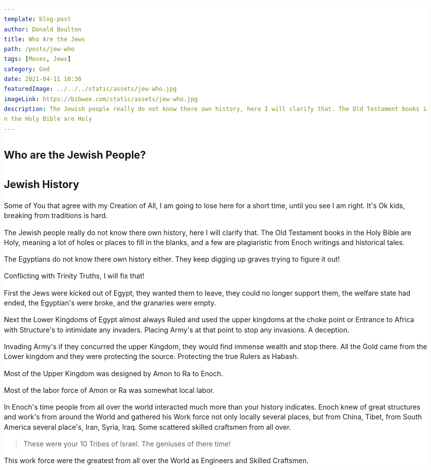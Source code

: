 ```yaml
---
template: blog-post
author: Donald Boulton
title: Who Are the Jews
path: /posts/jew-who
tags: [Moses, Jews]
category: God
date: 2021-04-11 10:30
featuredImage: ../../../static/assets/jew-who.jpg
imageLink: https://bibwoe.com/static/assets/jew-who.jpg
description: The Jewish people really do not know there own history, here I will clarify that. The Old Testament books in the Holy Bible are Holy
---
```


## Who are the Jewish People?

## Jewish History

Some of You that agree with my Creation of All, I am going to lose here for a short time, until you see I am right. It's Ok kids, breaking from traditions is hard.

The Jewish people really do not know there own history, here I will clarify that. The Old Testament books in the Holy Bible are Holy, meaning a lot of holes or places to fill in the blanks, and a few are plagiaristic from Enoch writings and historical tales.

The Egyptians do not know there own history either. They keep digging up graves trying to figure it out!

Conflicting with Trinity Truths, I will fix that!

First the Jews were kicked out of Egypt, they wanted them to leave, they could no longer support them, the welfare state had ended, the Egyptian's were broke, and the granaries were empty.

Next the Lower Kingdoms of Egypt almost always Ruled and used the upper kingdoms at the choke point or Entrance to Africa with Structure's to intimidate any invaders. Placing Army's at that point to stop any invasions. A deception.

Invading Army's if they concurred the upper Kingdom, they would find immense wealth and stop there. All the Gold came from the Lower kingdom and they were protecting the source. Protecting the true Rulers as Habash.

Most of the Upper Kingdom was designed by Amon to Ra to Enoch.

Most of the labor force of Amon or Ra was somewhat local labor.

In Enoch's time people from all over the world interacted much more than your history indicates. Enoch knew of great structures and work's from around the World and gathered his Work force not only locally several places, but from China, Tibet, from South America several place's, Iran, Syria, Iraq. Some scattered skilled craftsmen from all over.

> These were your 10 Tribes of Israel. The geniuses of there time!

This work force were the greatest from all over the World as Engineers and Skilled Craftsmen.

